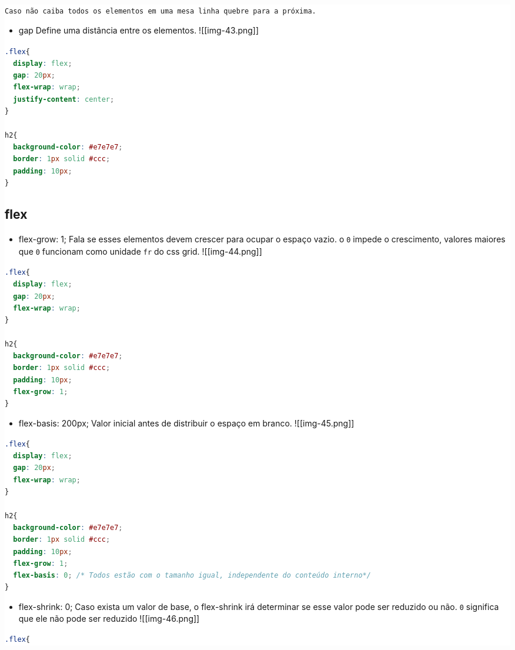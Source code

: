 	Caso não caiba todos os elementos em uma mesa linha quebre para a próxima.
- gap
	Define uma distância entre os elementos.
![[img-43.png]]
```css
.flex{
  display: flex;
  gap: 20px;
  flex-wrap: wrap;
  justify-content: center;
}

h2{
  background-color: #e7e7e7;
  border: 1px solid #ccc;
  padding: 10px;
}
```
## flex
- flex-grow: 1;
	Fala se esses elementos devem crescer para ocupar o espaço vazio. o `0` impede o crescimento, valores maiores que `0` funcionam como unidade `fr` do css grid.
![[img-44.png]]
```css
.flex{
  display: flex;
  gap: 20px;
  flex-wrap: wrap;
}

h2{
  background-color: #e7e7e7;
  border: 1px solid #ccc;
  padding: 10px;
  flex-grow: 1;
}
```
- flex-basis: 200px;
	Valor inicial antes de distribuir o espaço em branco.
![[img-45.png]]
```css
.flex{
  display: flex;
  gap: 20px;
  flex-wrap: wrap;
}

h2{
  background-color: #e7e7e7;
  border: 1px solid #ccc;
  padding: 10px;
  flex-grow: 1;
  flex-basis: 0; /* Todos estão com o tamanho igual, independente do conteúdo interno*/
}
```
- flex-shrink: 0;
	Caso exista um valor de base, o flex-shrink irá determinar se esse valor pode ser reduzido ou não. `0` significa que ele não pode ser reduzido
![[img-46.png]]
```css
.flex{
```